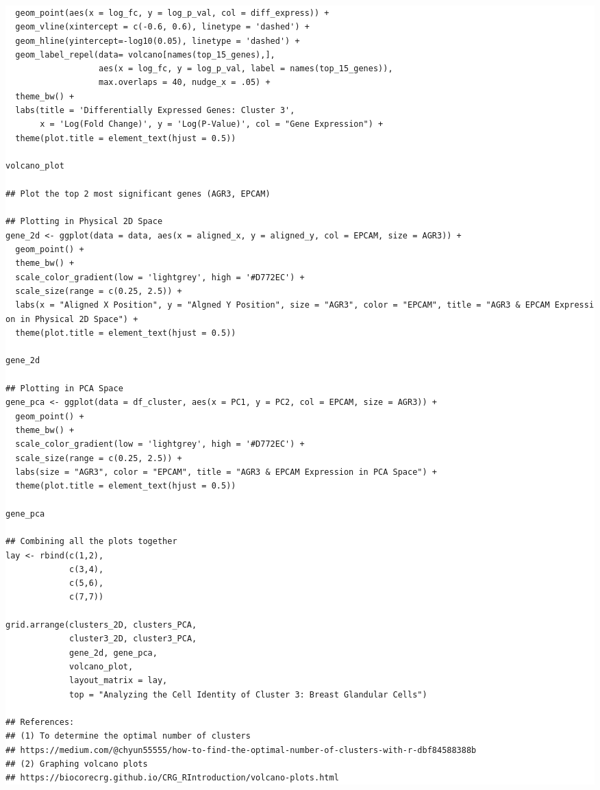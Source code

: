 ```{r}
  geom_point(aes(x = log_fc, y = log_p_val, col = diff_express)) +
  geom_vline(xintercept = c(-0.6, 0.6), linetype = 'dashed') + 
  geom_hline(yintercept=-log10(0.05), linetype = 'dashed') +
  geom_label_repel(data= volcano[names(top_15_genes),],
                   aes(x = log_fc, y = log_p_val, label = names(top_15_genes)), 
                   max.overlaps = 40, nudge_x = .05) +
  theme_bw() + 
  labs(title = 'Differentially Expressed Genes: Cluster 3',
       x = 'Log(Fold Change)', y = 'Log(P-Value)', col = "Gene Expression") + 
  theme(plot.title = element_text(hjust = 0.5))

volcano_plot

## Plot the top 2 most significant genes (AGR3, EPCAM)

## Plotting in Physical 2D Space
gene_2d <- ggplot(data = data, aes(x = aligned_x, y = aligned_y, col = EPCAM, size = AGR3)) +
  geom_point() + 
  theme_bw() + 
  scale_color_gradient(low = 'lightgrey', high = '#D772EC') + 
  scale_size(range = c(0.25, 2.5)) + 
  labs(x = "Aligned X Position", y = "Algned Y Position", size = "AGR3", color = "EPCAM", title = "AGR3 & EPCAM Expression in Physical 2D Space") + 
  theme(plot.title = element_text(hjust = 0.5)) 

gene_2d

## Plotting in PCA Space
gene_pca <- ggplot(data = df_cluster, aes(x = PC1, y = PC2, col = EPCAM, size = AGR3)) +
  geom_point() + 
  theme_bw() + 
  scale_color_gradient(low = 'lightgrey', high = '#D772EC') + 
  scale_size(range = c(0.25, 2.5)) +
  labs(size = "AGR3", color = "EPCAM", title = "AGR3 & EPCAM Expression in PCA Space") + 
  theme(plot.title = element_text(hjust = 0.5)) 

gene_pca

## Combining all the plots together
lay <- rbind(c(1,2),
             c(3,4),
             c(5,6),
             c(7,7))

grid.arrange(clusters_2D, clusters_PCA,
             cluster3_2D, cluster3_PCA,
             gene_2d, gene_pca,
             volcano_plot,
             layout_matrix = lay,
             top = "Analyzing the Cell Identity of Cluster 3: Breast Glandular Cells")

## References:
## (1) To determine the optimal number of clusters
## https://medium.com/@chyun55555/how-to-find-the-optimal-number-of-clusters-with-r-dbf84588388b 
## (2) Graphing volcano plots
## https://biocorecrg.github.io/CRG_RIntroduction/volcano-plots.html

```